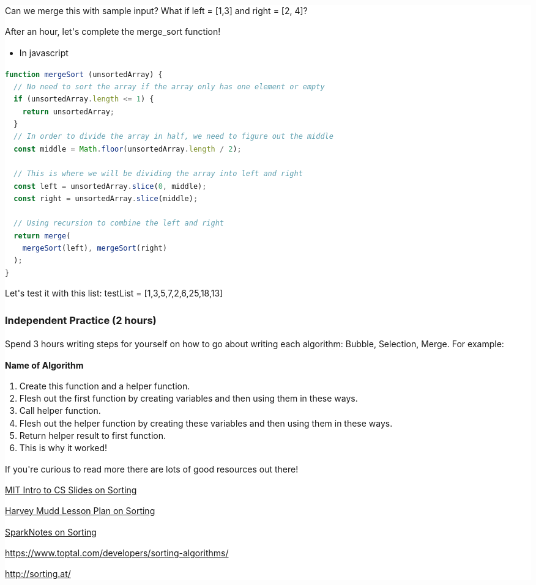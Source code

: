 

Can we merge this with sample input?  What if left = [1,3] and right = [2, 4]?

After an hour, let's complete the merge_sort function!
- In javascript
```javascript
function mergeSort (unsortedArray) {
  // No need to sort the array if the array only has one element or empty
  if (unsortedArray.length <= 1) {
    return unsortedArray;
  }
  // In order to divide the array in half, we need to figure out the middle
  const middle = Math.floor(unsortedArray.length / 2);

  // This is where we will be dividing the array into left and right
  const left = unsortedArray.slice(0, middle);
  const right = unsortedArray.slice(middle);

  // Using recursion to combine the left and right
  return merge(
    mergeSort(left), mergeSort(right)
  );
}
```

Let's test it with this list: testList = [1,3,5,7,2,6,25,18,13]

### Independent Practice (2 hours)

Spend 3 hours writing steps for yourself on how to go about writing each algorithm: Bubble, Selection, Merge.
For example:

**Name of Algorithm**
1. Create this function and a helper function.
2. Flesh out the first function by creating variables and then using them in these ways.
3. Call helper function.
4. Flesh out the helper function by creating these variables and then using them in these ways.
5. Return helper result to first function.
6. This is why it worked!

If you're curious to read more there are lots of good resources out there!

[MIT Intro to CS Slides on Sorting](https://ocw.mit.edu/courses/electrical-engineering-and-computer-science/6-0001-introduction-to-computer-science-and-programming-in-python-fall-2016/lecture-slides-code/MIT6_0001F16_Lec12.pdf)

[Harvey Mudd Lesson Plan on Sorting](https://www.cs.hmc.edu/MyCS/MyCS_all_handouts/Unit%205/PDF%20Sorting%20Algorithms%20Lesson%20Plan.pdf)

[SparkNotes on Sorting](http://www.sparknotes.com/cs/sorting/bubble/section1.rhtml)

https://www.toptal.com/developers/sorting-algorithms/

http://sorting.at/
